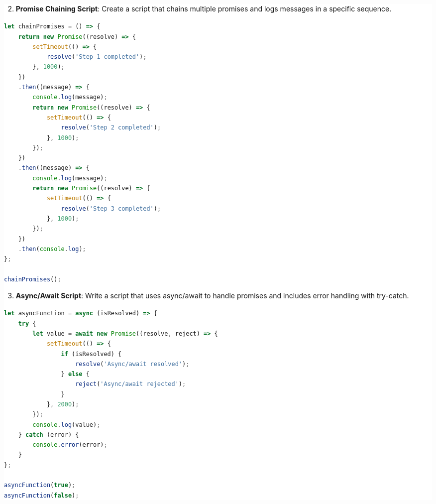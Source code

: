 
2. **Promise Chaining Script**: Create a script that chains multiple promises and logs messages in a specific sequence.
```javascript
let chainPromises = () => {
    return new Promise((resolve) => {
        setTimeout(() => {
            resolve('Step 1 completed');
        }, 1000);
    })
    .then((message) => {
        console.log(message);
        return new Promise((resolve) => {
            setTimeout(() => {
                resolve('Step 2 completed');
            }, 1000);
        });
    })
    .then((message) => {
        console.log(message);
        return new Promise((resolve) => {
            setTimeout(() => {
                resolve('Step 3 completed');
            }, 1000);
        });
    })
    .then(console.log);
};

chainPromises();
```

3. **Async/Await Script**: Write a script that uses async/await to handle promises and includes error handling with try-catch.
```javascript
let asyncFunction = async (isResolved) => {
    try {
        let value = await new Promise((resolve, reject) => {
            setTimeout(() => {
                if (isResolved) {
                    resolve('Async/await resolved');
                } else {
                    reject('Async/await rejected');
                }
            }, 2000);
        });
        console.log(value);
    } catch (error) {
        console.error(error);
    }
};

asyncFunction(true);
asyncFunction(false);
```
